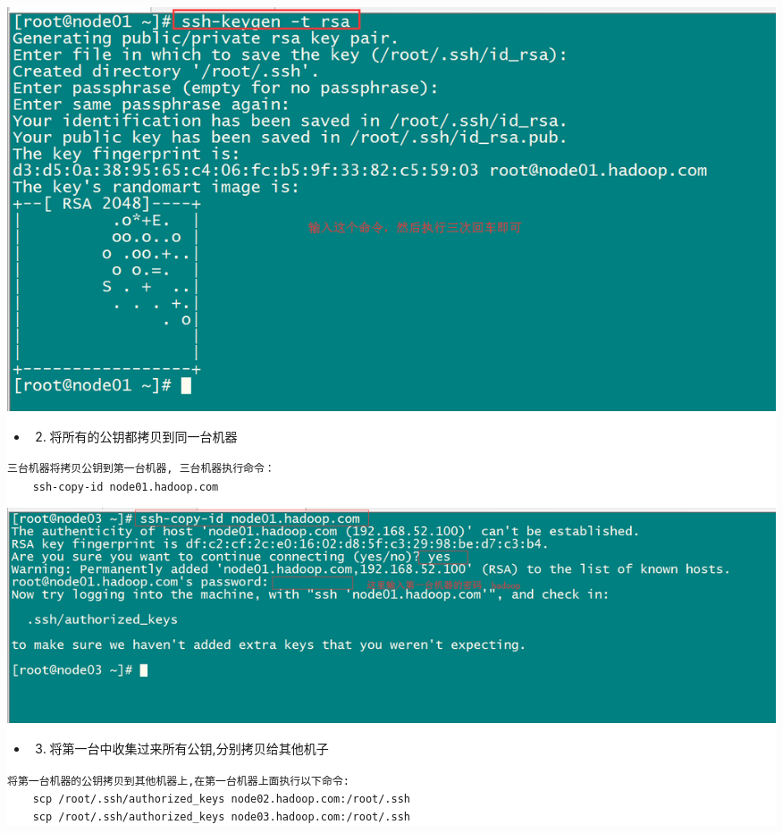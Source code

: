 ![1558348813440](assets/1558348813440.png)

- 2) 将所有的公钥都拷贝到同一台机器

```
三台机器将拷贝公钥到第一台机器, 三台机器执行命令：
	ssh-copy-id node01.hadoop.com
```

![1558348920879](assets/1558348920879.png)

- 3) 将第一台中收集过来所有公钥,分别拷贝给其他机子

```
将第一台机器的公钥拷贝到其他机器上,在第一台机器上面执行以下命令:
	scp /root/.ssh/authorized_keys node02.hadoop.com:/root/.ssh
	scp /root/.ssh/authorized_keys node03.hadoop.com:/root/.ssh
```
